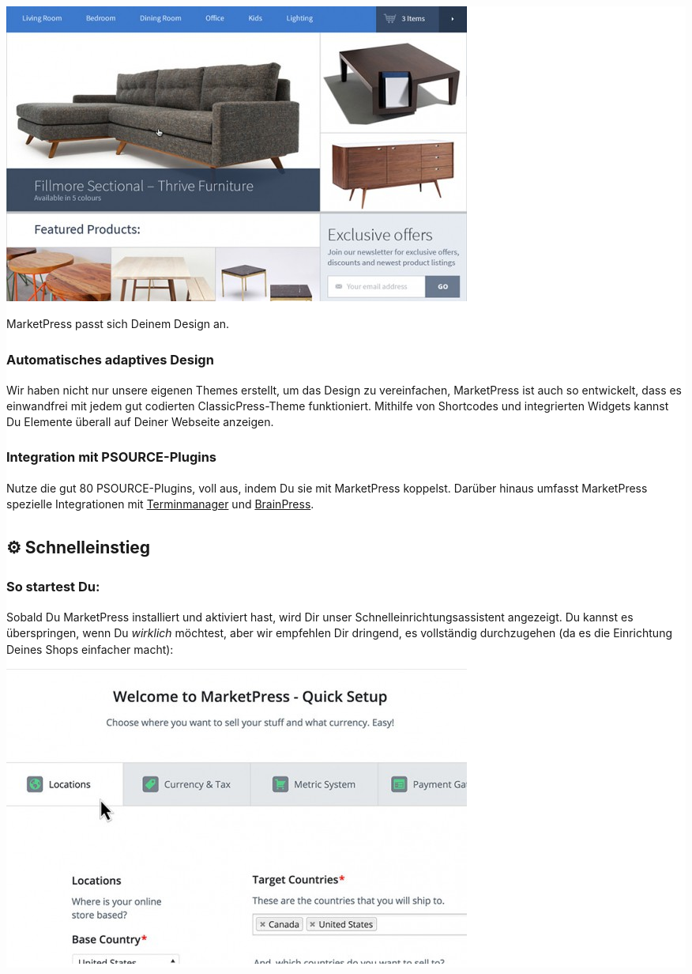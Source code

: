 ![featured-images-735x470](assets/images/featured-images-735x470-583x373.jpg)

  MarketPress passt sich Deinem Design an.

### Automatisches adaptives Design

Wir haben nicht nur unsere eigenen Themes erstellt, um das Design zu vereinfachen, MarketPress ist auch so entwickelt, dass es einwandfrei mit jedem gut codierten ClassicPress-Theme funktioniert. Mithilfe von Shortcodes und integrierten Widgets kannst Du Elemente überall auf Deiner Webseite anzeigen.

### Integration mit PSOURCE-Plugins

Nutze die gut 80 PSOURCE-Plugins, voll aus, indem Du sie mit MarketPress koppelst. Darüber hinaus umfasst MarketPress spezielle Integrationen mit [Terminmanager](https://cp-psource.github.io/terminmanager-pro/) und [BrainPress](https://cp-psource.github.io/brainpress/).

## ⚙️ Schnelleinstieg

### So startest Du:

Sobald Du MarketPress installiert und aktiviert hast, wird Dir unser Schnelleinrichtungsassistent angezeigt. Du kannst es überspringen, wenn Du _wirklich_ möchtest, aber wir empfehlen Dir dringend, es vollständig durchzugehen (da es die Einrichtung Deines Shops einfacher macht):

![MarketPress – Quick Setup Start](assets/images/wizard2-583x373.jpg)